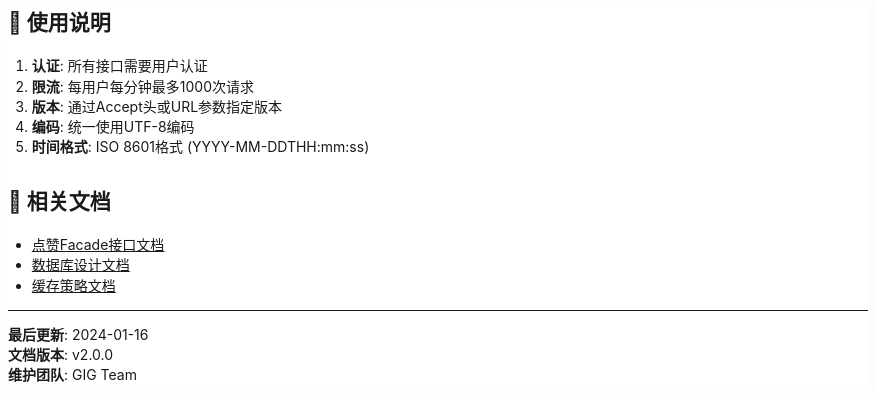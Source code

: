 
## 📝 使用说明

1. **认证**: 所有接口需要用户认证
2. **限流**: 每用户每分钟最多1000次请求
3. **版本**: 通过Accept头或URL参数指定版本
4. **编码**: 统一使用UTF-8编码
5. **时间格式**: ISO 8601格式 (YYYY-MM-DDTHH:mm:ss)

## 🔗 相关文档

- [点赞Facade接口文档](../facade/like-facade-api.md)
- [数据库设计文档](../database/like-schema.md)
- [缓存策略文档](../cache/like-cache.md)

---

**最后更新**: 2024-01-16  
**文档版本**: v2.0.0  
**维护团队**: GIG Team